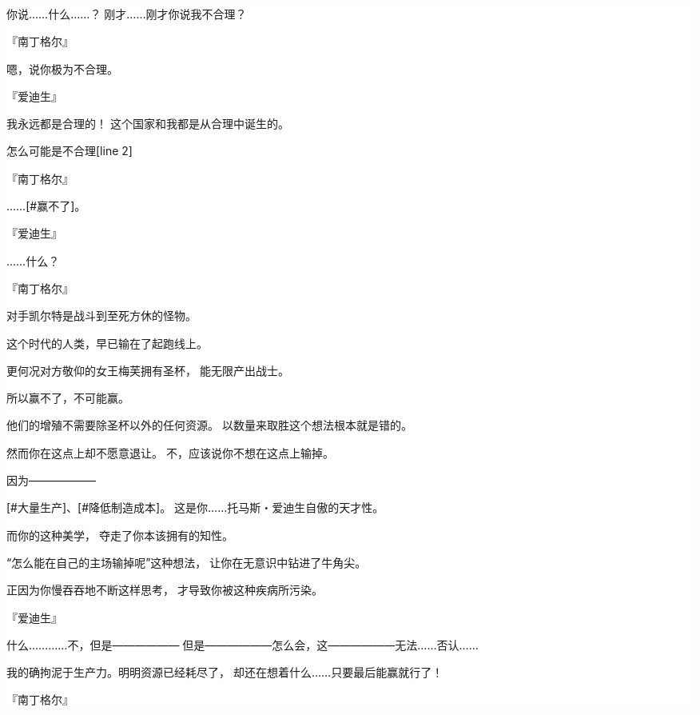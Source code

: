 你说……什么……？
刚才……刚才你说我不合理？

『南丁格尔』

嗯，说你极为不合理。

『爱迪生』

我永远都是合理的！
这个国家和我都是从合理中诞生的。

怎么可能是不合理[line 2]

『南丁格尔』

……[#赢不了]。

『爱迪生』

……什么？

『南丁格尔』

对手凯尔特是战斗到至死方休的怪物。

这个时代的人类，早已输在了起跑线上。

更何况对方敬仰的女王梅芙拥有圣杯，
能无限产出战士。

所以赢不了，不可能赢。

他们的增殖不需要除圣杯以外的任何资源。
以数量来取胜这个想法根本就是错的。

然而你在这点上却不愿意退让。
不，应该说你不想在这点上输掉。

因为——————

[#大量生产]、[#降低制造成本]。
这是你……托马斯・爱迪生自傲的天才性。

而你的这种美学，
夺走了你本该拥有的知性。

“怎么能在自己的主场输掉呢”这种想法，
让你在无意识中钻进了牛角尖。

正因为你慢吞吞地不断这样思考，
才导致你被这种疾病所污染。

『爱迪生』

什么…………不，但是——————
但是——————怎么会，这——————无法……否认……

我的确拘泥于生产力。明明资源已经耗尽了，
却还在想着什么……只要最后能赢就行了！

『南丁格尔』
